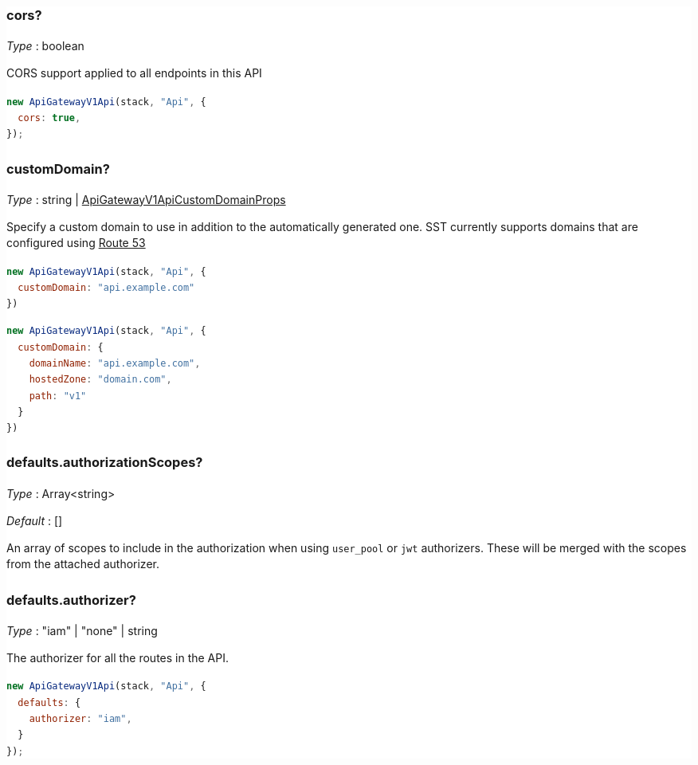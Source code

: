 ### cors?

_Type_ : <span class="mono">boolean</span>

CORS support applied to all endpoints in this API



```js
new ApiGatewayV1Api(stack, "Api", {
  cors: true,
});
```


### customDomain?

_Type_ : <span class='mono'><span class="mono">string</span> | <span class="mono">[ApiGatewayV1ApiCustomDomainProps](#apigatewayv1apicustomdomainprops)</span></span>

Specify a custom domain to use in addition to the automatically generated one. SST currently supports domains that are configured using [Route 53](https://aws.amazon.com/route53/)


```js
new ApiGatewayV1Api(stack, "Api", {
  customDomain: "api.example.com"
})
```


```js
new ApiGatewayV1Api(stack, "Api", {
  customDomain: {
    domainName: "api.example.com",
    hostedZone: "domain.com",
    path: "v1"
  }
})
```


### defaults.authorizationScopes?

_Type_ : <span class='mono'>Array&lt;<span class="mono">string</span>&gt;</span>

_Default_ : <span class="mono">[]</span>

An array of scopes to include in the authorization when using `user_pool` or `jwt` authorizers. These will be merged with the scopes from the attached authorizer.

### defaults.authorizer?

_Type_ : <span class='mono'><span class="mono">"iam"</span> | <span class="mono">"none"</span> | <span class="mono">string</span></span>

The authorizer for all the routes in the API.


```js
new ApiGatewayV1Api(stack, "Api", {
  defaults: {
    authorizer: "iam",
  }
});
```
